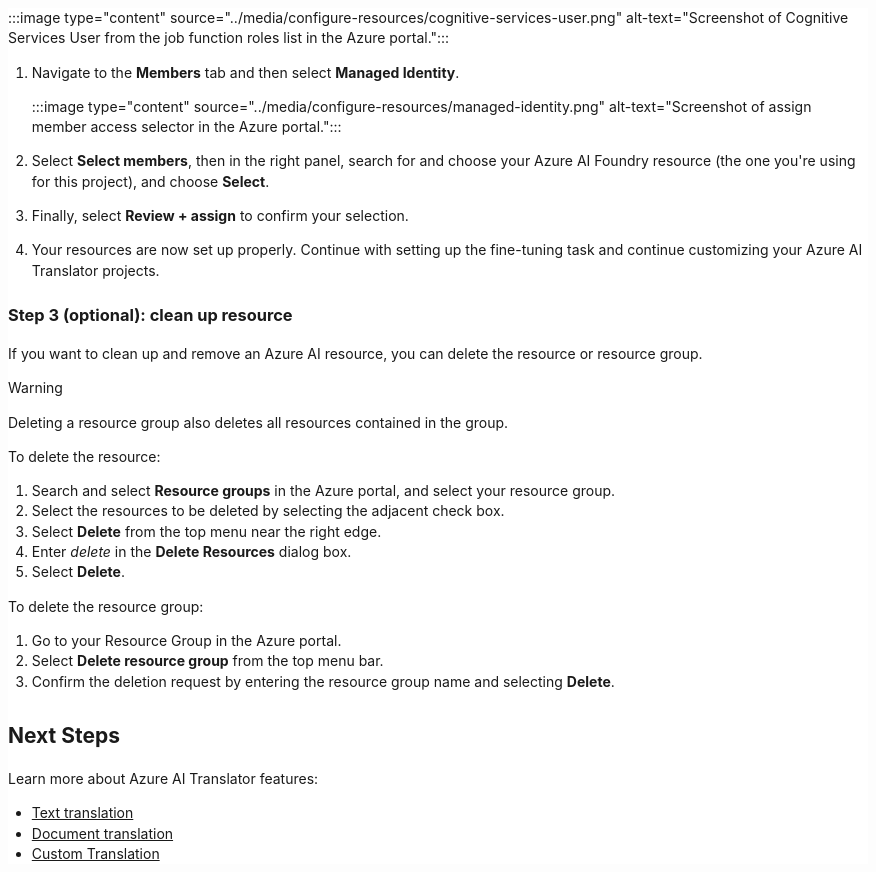    :::image type="content" source="../media/configure-resources/cognitive-services-user.png" alt-text="Screenshot of Cognitive Services User from the job function roles list in the Azure portal.":::

1. Navigate to the **Members** tab and then select **Managed Identity**.

   :::image type="content" source="../media/configure-resources/managed-identity.png" alt-text="Screenshot of assign member access selector in the Azure portal.":::

1. Select **Select members**, then in the right panel, search for and choose your Azure AI Foundry resource (the one you're using for this project), and choose **Select**.

1. Finally, select **Review + assign** to confirm your selection.

1. Your resources are now set up properly. Continue with setting up the fine-tuning task and continue customizing your Azure AI Translator projects.

### Step 3 (optional): clean up resource

If you want to clean up and remove an Azure AI resource, you can delete the resource or resource group. 

> [!WARNING]
>
> Deleting a resource group also deletes all resources contained in the group.

To delete the resource:

1. Search and select **Resource groups** in the Azure portal, and select your resource group.
1. Select the resources to be deleted by selecting the adjacent check box.
1. Select **Delete** from the top menu near the right edge.
1. Enter *delete* in the **Delete Resources** dialog box.
1. Select **Delete**.

To delete the resource group:

1. Go to your Resource Group in the Azure portal.
1. Select **Delete resource group** from the top menu bar.
1. Confirm the deletion request by entering the resource group name and selecting **Delete**.

## Next Steps

Learn more about Azure AI Translator features:

* [Text translation](../text-translation/overview.md)
* [Document translation](../document-translation/overview.md)
* [Custom Translation](../custom-translator/overview.md)